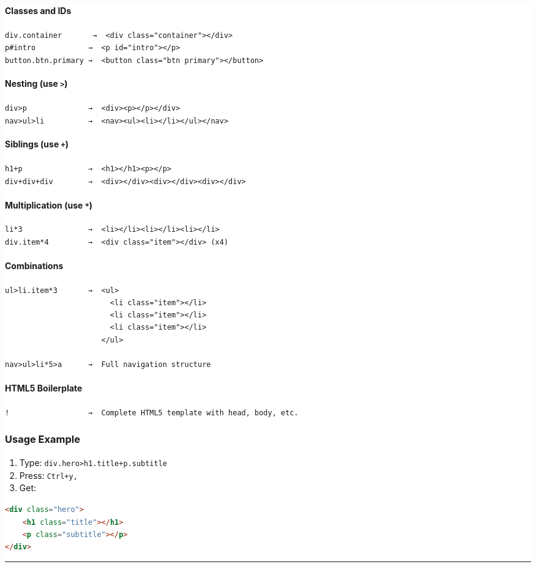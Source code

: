 #### Classes and IDs
```
div.container       →  <div class="container"></div>
p#intro            →  <p id="intro"></p>
button.btn.primary →  <button class="btn primary"></button>
```

#### Nesting (use `>`)
```
div>p              →  <div><p></p></div>
nav>ul>li          →  <nav><ul><li></li></ul></nav>
```

#### Siblings (use `+`)
```
h1+p               →  <h1></h1><p></p>
div+div+div        →  <div></div><div></div><div></div>
```

#### Multiplication (use `*`)
```
li*3               →  <li></li><li></li><li></li>
div.item*4         →  <div class="item"></div> (x4)
```

#### Combinations
```
ul>li.item*3       →  <ul>
                        <li class="item"></li>
                        <li class="item"></li>
                        <li class="item"></li>
                      </ul>

nav>ul>li*5>a      →  Full navigation structure
```

#### HTML5 Boilerplate
```
!                  →  Complete HTML5 template with head, body, etc.
```

### Usage Example
1. Type: `div.hero>h1.title+p.subtitle`
2. Press: `Ctrl+y,`
3. Get:
```html
<div class="hero">
    <h1 class="title"></h1>
    <p class="subtitle"></p>
</div>
```

---
